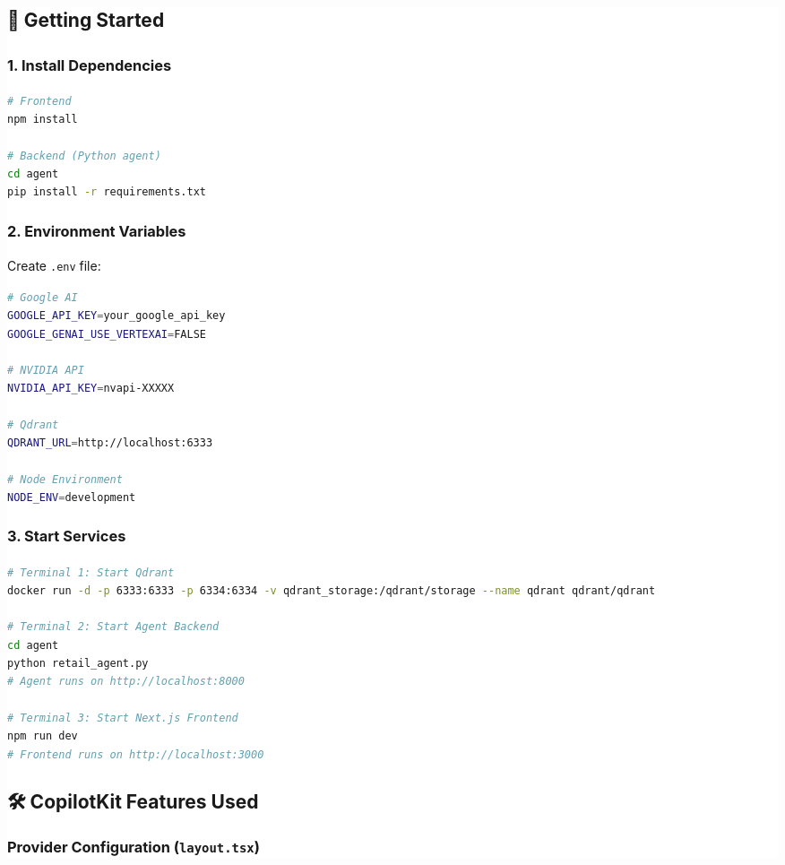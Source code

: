 ## 🚀 Getting Started

### 1. Install Dependencies

```bash
# Frontend
npm install

# Backend (Python agent)
cd agent
pip install -r requirements.txt
```

### 2. Environment Variables

Create `.env` file:

```bash
# Google AI
GOOGLE_API_KEY=your_google_api_key
GOOGLE_GENAI_USE_VERTEXAI=FALSE

# NVIDIA API
NVIDIA_API_KEY=nvapi-XXXXX

# Qdrant
QDRANT_URL=http://localhost:6333

# Node Environment
NODE_ENV=development
```

### 3. Start Services

```bash
# Terminal 1: Start Qdrant
docker run -d -p 6333:6333 -p 6334:6334 -v qdrant_storage:/qdrant/storage --name qdrant qdrant/qdrant

# Terminal 2: Start Agent Backend
cd agent
python retail_agent.py
# Agent runs on http://localhost:8000

# Terminal 3: Start Next.js Frontend
npm run dev
# Frontend runs on http://localhost:3000
```

## 🛠️ CopilotKit Features Used

### Provider Configuration (`layout.tsx`)
